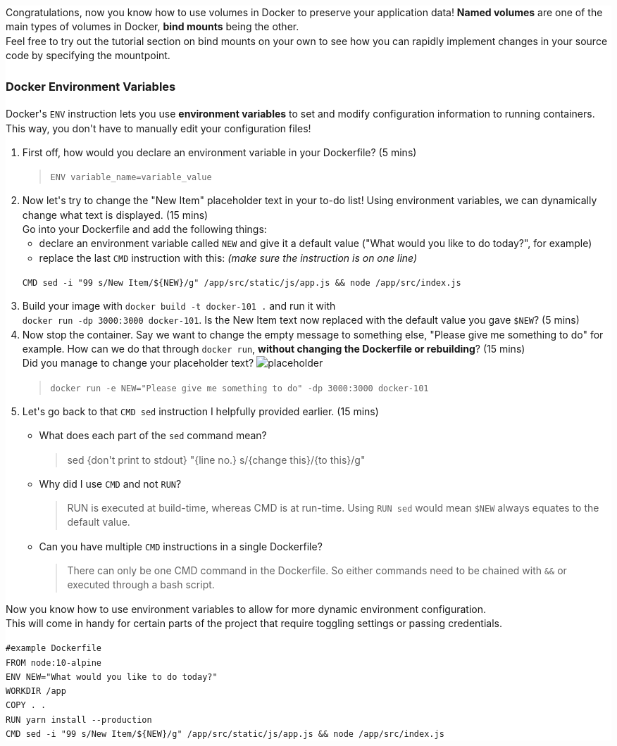 Congratulations, now you know how to use volumes in Docker to preserve your application data!
**Named volumes** are one of the main types of volumes in Docker, **bind mounts** being the other.  
Feel free to try out the tutorial section on bind mounts on your own to see how you can rapidly implement changes in your source code by specifying the mountpoint.

### Docker Environment Variables
Docker's `ENV` instruction lets you use **environment variables** to set and modify configuration information to running containers. This way, you don't have to manually edit your configuration files!
1. First off, how would you declare an environment variable in your Dockerfile? (5 mins)
    > `ENV variable_name=variable_value`
2. Now let's try to change the "New Item" placeholder text in your to-do list! Using environment variables, we can dynamically change what text is displayed. (15 mins)  
    Go into your Dockerfile and add the following things:
    - declare an environment variable called `NEW` and give it a default value ("What would you like to do today?", for example)
    - replace the last `CMD` instruction with this: *(make sure the instruction is on one line)*
    ```
    CMD sed -i "99 s/New Item/${NEW}/g" /app/src/static/js/app.js && node /app/src/index.js
    ```
3. Build your image with `docker build -t docker-101 .` and run it with  
    `docker run -dp 3000:3000 docker-101`. Is the New Item text now replaced with the default value you gave `$NEW`? (5 mins)
4. Now stop the container. Say we want to change the empty message to something else, "Please give me something to do" for example. How can we do that through `docker run`, **without changing the Dockerfile or rebuilding**? (15 mins)  
    Did you manage to change your placeholder text?
    ![placeholder](https://i.imgur.com/tZKfgKf.jpg)
    > `docker run -e NEW="Please give me something to do" -dp 3000:3000 docker-101`
5. Let's go back to that `CMD sed` instruction I helpfully provided earlier. (15 mins)
    - What does each part of the `sed` command mean?
        > sed {don't print to stdout} "{line no.} s/{change this}/{to this}/g"  

    - Why did I use `CMD` and not `RUN`?
        > RUN is executed at build-time, whereas CMD is at run-time. Using `RUN sed` would mean
        > `$NEW` always equates to the default value.

    - Can you have multiple `CMD` instructions in a single Dockerfile?  

        > There can only be one CMD command in the Dockerfile. So either commands need to be 
        > chained with `&&` or executed through a bash script.

Now you know how to use environment variables to allow for more dynamic environment configuration.  
This will come in handy for certain parts of the project that require toggling settings or passing credentials.

```
#example Dockerfile
FROM node:10-alpine
ENV NEW="What would you like to do today?"
WORKDIR /app
COPY . .
RUN yarn install --production
CMD sed -i "99 s/New Item/${NEW}/g" /app/src/static/js/app.js && node /app/src/index.js
```